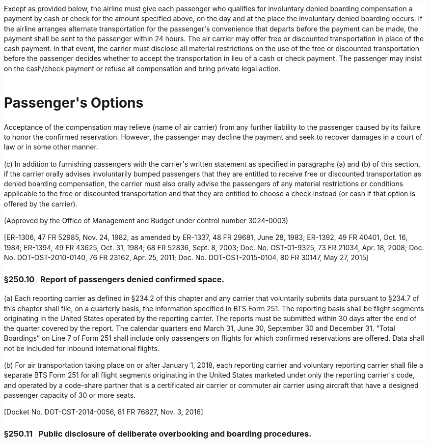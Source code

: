 Except as provided below, the airline must give each passenger who qualifies for involuntary denied boarding compensation a payment by cash or check for the amount specified above, on the day and at the place the involuntary denied boarding occurs. If the airline arranges alternate transportation for the passenger's convenience that departs before the payment can be made, the payment shall be sent to the passenger within 24 hours. The air carrier may offer free or discounted transportation in place of the cash payment. In that event, the carrier must disclose all material restrictions on the use of the free or discounted transportation before the passenger decides whether to accept the transportation in lieu of a cash or check payment. The passenger may insist on the cash/check payment or refuse all compensation and bring private legal action.

# Passenger's Options

Acceptance of the compensation may relieve (name of air carrier) from any further liability to the passenger caused by its failure to honor the confirmed reservation. However, the passenger may decline the payment and seek to recover damages in a court of law or in some other manner.

</div>

\(c\) In addition to furnishing passengers with the carrier's written statement as specified in paragraphs (a) and (b) of this section, if the carrier orally advises involuntarily bumped passengers that they are entitled to receive free or discounted transportation as denied boarding compensation, the carrier must also orally advise the passengers of any material restrictions or conditions applicable to the free or discounted transportation and that they are entitled to choose a check instead (or cash if that option is offered by the carrier).

(Approved by the Office of Management and Budget under control number 3024-0003)

\[ER-1306, 47 FR 52985, Nov. 24, 1982, as amended by ER-1337, 48 FR 29681, June 28, 1983; ER-1392, 49 FR 40401, Oct. 16, 1984; ER-1394, 49 FR 43625, Oct. 31, 1984; 68 FR 52836, Sept. 8, 2003; Doc. No. OST-01-9325, 73 FR 21034, Apr. 18, 2008; Doc. No. DOT-OST-2010-0140, 76 FR 23162, Apr. 25, 2011; Doc. No. DOT-OST-2015-0104, 80 FR 30147, May 27, 2015\]

### §250.10   Report of passengers denied confirmed space.

\(a\) Each reporting carrier as defined in §234.2 of this chapter and any carrier that voluntarily submits data pursuant to §234.7 of this chapter shall file, on a quarterly basis, the information specified in BTS Form 251. The reporting basis shall be flight segments originating in the United States operated by the reporting carrier. The reports must be submitted within 30 days after the end of the quarter covered by the report. The calendar quarters end March 31, June 30, September 30 and December 31. “Total Boardings” on Line 7 of Form 251 shall include only passengers on flights for which confirmed reservations are offered. Data shall not be included for inbound international flights.

\(b\) For air transportation taking place on or after January 1, 2018, each reporting carrier and voluntary reporting carrier shall file a separate BTS Form 251 for all flight segments originating in the United States marketed under only the reporting carrier's code, and operated by a code-share partner that is a certificated air carrier or commuter air carrier using aircraft that have a designed passenger capacity of 30 or more seats.

\[Docket No. DOT-OST-2014-0056, 81 FR 76827, Nov. 3, 2016\]

### §250.11   Public disclosure of deliberate overbooking and boarding procedures.
